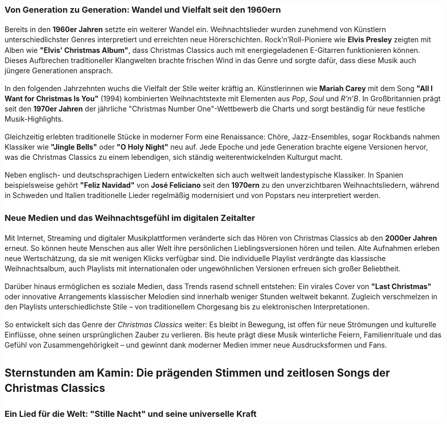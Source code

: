 ### Von Generation zu Generation: Wandel und Vielfalt seit den 1960ern

Bereits in den **1960er Jahren** setzte ein weiterer Wandel ein. Weihnachtslieder wurden zunehmend
von Künstlern unterschiedlichster Genres interpretiert und erreichten neue Hörerschichten.
Rock’n’Roll-Pioniere wie **Elvis Presley** zeigten mit Alben wie **"Elvis' Christmas Album"**, dass
Christmas Classics auch mit energiegeladenen E-Gitarren funktionieren können. Dieses Aufbrechen
traditioneller Klangwelten brachte frischen Wind in das Genre und sorgte dafür, dass diese Musik
auch jüngere Generationen ansprach.

In den folgenden Jahrzehnten wuchs die Vielfalt der Stile weiter kräftig an. Künstlerinnen wie
**Mariah Carey** mit dem Song **"All I Want for Christmas Is You"** (1994) kombinierten
Weihnachtstexte mit Elementen aus _Pop_, _Soul_ und _R’n’B_. In Großbritannien prägt seit den
**1970er Jahren** der jährliche "Christmas Number One"-Wettbewerb die Charts und sorgt beständig für
neue festliche Musik-Highlights.

Gleichzeitig erlebten traditionelle Stücke in moderner Form eine Renaissance: Chöre, Jazz-Ensembles,
sogar Rockbands nahmen Klassiker wie **"Jingle Bells"** oder **"O Holy Night"** neu auf. Jede Epoche
und jede Generation brachte eigene Versionen hervor, was die Christmas Classics zu einem lebendigen,
sich ständig weiterentwickelnden Kulturgut macht.

Neben englisch- und deutschsprachigen Liedern entwickelten sich auch weltweit landestypische
Klassiker. In Spanien beispielsweise gehört **"Feliz Navidad"** von **José Feliciano** seit den
**1970ern** zu den unverzichtbaren Weihnachtsliedern, während in Schweden und Italien traditionelle
Lieder regelmäßig modernisiert und von Popstars neu interpretiert werden.

### Neue Medien und das Weihnachtsgefühl im digitalen Zeitalter

Mit Internet, Streaming und digitaler Musikplattformen veränderte sich das Hören von Christmas
Classics ab den **2000er Jahren** erneut. So können heute Menschen aus aller Welt ihre persönlichen
Lieblingsversionen hören und teilen. Alte Aufnahmen erleben neue Wertschätzung, da sie mit wenigen
Klicks verfügbar sind. Die individuelle Playlist verdrängte das klassische Weihnachtsalbum, auch
Playlists mit internationalen oder ungewöhnlichen Versionen erfreuen sich großer Beliebtheit.

Darüber hinaus ermöglichen es soziale Medien, dass Trends rasend schnell entstehen: Ein virales
Cover von **"Last Christmas"** oder innovative Arrangements klassischer Melodien sind innerhalb
weniger Stunden weltweit bekannt. Zugleich verschmelzen in den Playlists unterschiedlichste Stile –
von traditionellem Chorgesang bis zu elektronischen Interpretationen.

So entwickelt sich das Genre der _Christmas Classics_ weiter: Es bleibt in Bewegung, ist offen für
neue Strömungen und kulturelle Einflüsse, ohne seinen ursprünglichen Zauber zu verlieren. Bis heute
prägt diese Musik winterliche Feiern, Familienrituale und das Gefühl von Zusammengehörigkeit – und
gewinnt dank moderner Medien immer neue Ausdrucksformen und Fans.

## Sternstunden am Kamin: Die prägenden Stimmen und zeitlosen Songs der Christmas Classics

### Ein Lied für die Welt: "Stille Nacht" und seine universelle Kraft
